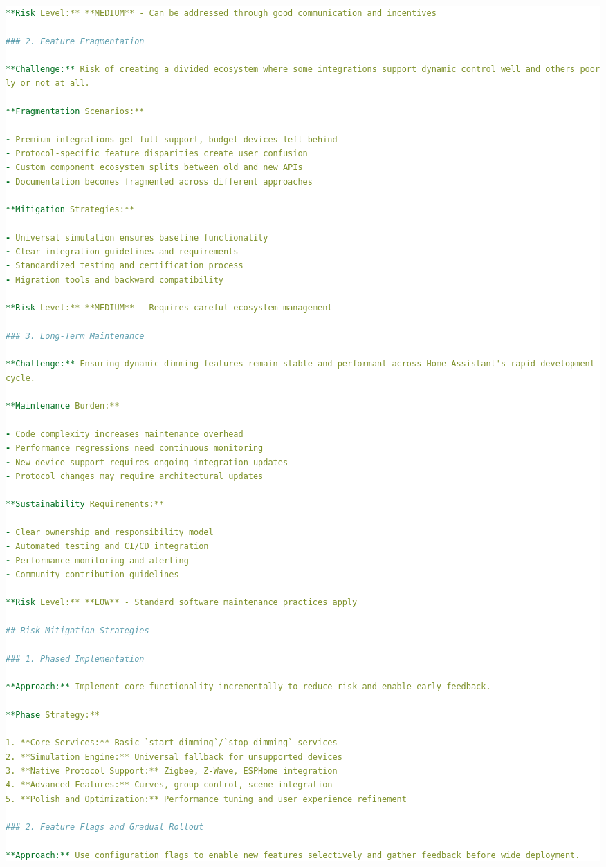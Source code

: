 ````yaml
**Risk Level:** **MEDIUM** - Can be addressed through good communication and incentives

### 2. Feature Fragmentation

**Challenge:** Risk of creating a divided ecosystem where some integrations support dynamic control well and others poorly or not at all.

**Fragmentation Scenarios:**

- Premium integrations get full support, budget devices left behind
- Protocol-specific feature disparities create user confusion
- Custom component ecosystem splits between old and new APIs
- Documentation becomes fragmented across different approaches

**Mitigation Strategies:**

- Universal simulation ensures baseline functionality
- Clear integration guidelines and requirements
- Standardized testing and certification process
- Migration tools and backward compatibility

**Risk Level:** **MEDIUM** - Requires careful ecosystem management

### 3. Long-Term Maintenance

**Challenge:** Ensuring dynamic dimming features remain stable and performant across Home Assistant's rapid development cycle.

**Maintenance Burden:**

- Code complexity increases maintenance overhead
- Performance regressions need continuous monitoring
- New device support requires ongoing integration updates
- Protocol changes may require architectural updates

**Sustainability Requirements:**

- Clear ownership and responsibility model
- Automated testing and CI/CD integration
- Performance monitoring and alerting
- Community contribution guidelines

**Risk Level:** **LOW** - Standard software maintenance practices apply

## Risk Mitigation Strategies

### 1. Phased Implementation

**Approach:** Implement core functionality incrementally to reduce risk and enable early feedback.

**Phase Strategy:**

1. **Core Services:** Basic `start_dimming`/`stop_dimming` services
2. **Simulation Engine:** Universal fallback for unsupported devices
3. **Native Protocol Support:** Zigbee, Z-Wave, ESPHome integration
4. **Advanced Features:** Curves, group control, scene integration
5. **Polish and Optimization:** Performance tuning and user experience refinement

### 2. Feature Flags and Gradual Rollout

**Approach:** Use configuration flags to enable new features selectively and gather feedback before wide deployment.

````
